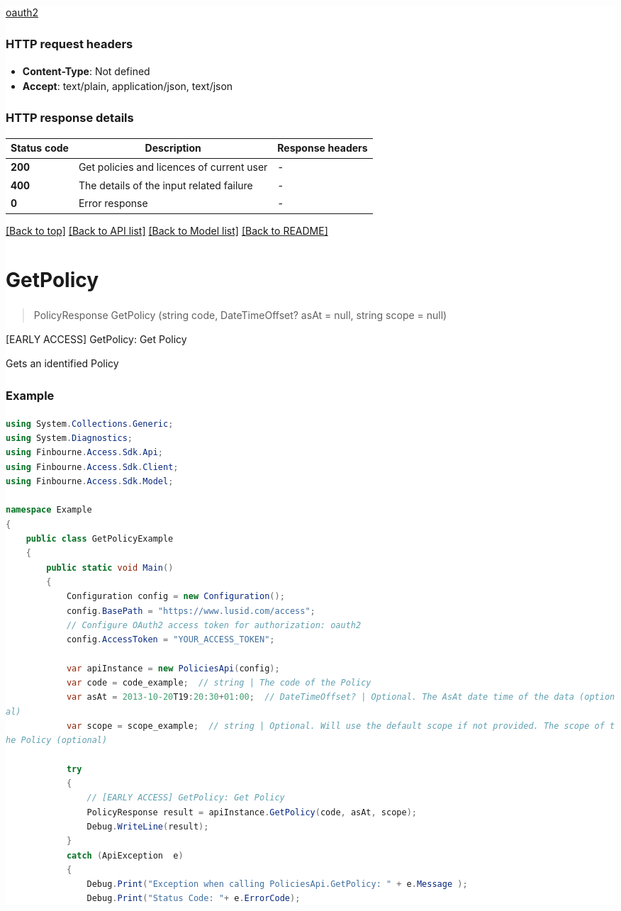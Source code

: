 [oauth2](../README.md#oauth2)

### HTTP request headers

 - **Content-Type**: Not defined
 - **Accept**: text/plain, application/json, text/json


### HTTP response details
| Status code | Description | Response headers |
|-------------|-------------|------------------|
| **200** | Get policies and licences of current user |  -  |
| **400** | The details of the input related failure |  -  |
| **0** | Error response |  -  |

[[Back to top]](#) [[Back to API list]](../README.md#documentation-for-api-endpoints) [[Back to Model list]](../README.md#documentation-for-models) [[Back to README]](../README.md)

<a name="getpolicy"></a>
# **GetPolicy**
> PolicyResponse GetPolicy (string code, DateTimeOffset? asAt = null, string scope = null)

[EARLY ACCESS] GetPolicy: Get Policy

Gets an identified Policy

### Example
```csharp
using System.Collections.Generic;
using System.Diagnostics;
using Finbourne.Access.Sdk.Api;
using Finbourne.Access.Sdk.Client;
using Finbourne.Access.Sdk.Model;

namespace Example
{
    public class GetPolicyExample
    {
        public static void Main()
        {
            Configuration config = new Configuration();
            config.BasePath = "https://www.lusid.com/access";
            // Configure OAuth2 access token for authorization: oauth2
            config.AccessToken = "YOUR_ACCESS_TOKEN";

            var apiInstance = new PoliciesApi(config);
            var code = code_example;  // string | The code of the Policy
            var asAt = 2013-10-20T19:20:30+01:00;  // DateTimeOffset? | Optional. The AsAt date time of the data (optional) 
            var scope = scope_example;  // string | Optional. Will use the default scope if not provided. The scope of the Policy (optional) 

            try
            {
                // [EARLY ACCESS] GetPolicy: Get Policy
                PolicyResponse result = apiInstance.GetPolicy(code, asAt, scope);
                Debug.WriteLine(result);
            }
            catch (ApiException  e)
            {
                Debug.Print("Exception when calling PoliciesApi.GetPolicy: " + e.Message );
                Debug.Print("Status Code: "+ e.ErrorCode);
```